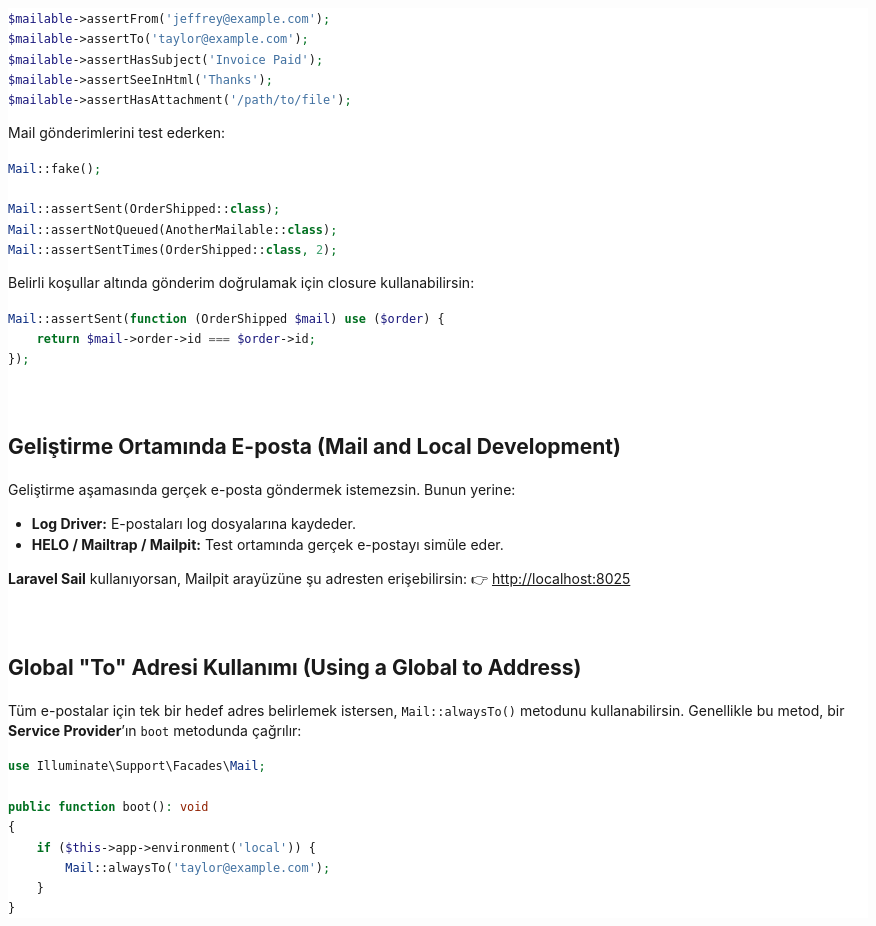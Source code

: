 ```php
$mailable->assertFrom('jeffrey@example.com');
$mailable->assertTo('taylor@example.com');
$mailable->assertHasSubject('Invoice Paid');
$mailable->assertSeeInHtml('Thanks');
$mailable->assertHasAttachment('/path/to/file');
```

Mail gönderimlerini test ederken:

```php
Mail::fake();

Mail::assertSent(OrderShipped::class);
Mail::assertNotQueued(AnotherMailable::class);
Mail::assertSentTimes(OrderShipped::class, 2);
```

Belirli koşullar altında gönderim doğrulamak için closure kullanabilirsin:

```php
Mail::assertSent(function (OrderShipped $mail) use ($order) {
    return $mail->order->id === $order->id;
});
```

<br>




## Geliştirme Ortamında E-posta (Mail and Local Development)

Geliştirme aşamasında gerçek e-posta göndermek istemezsin.
Bunun yerine:

* **Log Driver:** E-postaları log dosyalarına kaydeder.
* **HELO / Mailtrap / Mailpit:** Test ortamında gerçek e-postayı simüle eder.

**Laravel Sail** kullanıyorsan, Mailpit arayüzüne şu adresten erişebilirsin:
👉 [http://localhost:8025](http://localhost:8025)

<br>




## Global "To" Adresi Kullanımı (Using a Global to Address)

Tüm e-postalar için tek bir hedef adres belirlemek istersen, `Mail::alwaysTo()` metodunu kullanabilirsin.
Genellikle bu metod, bir **Service Provider**’ın `boot` metodunda çağrılır:

```php
use Illuminate\Support\Facades\Mail;

public function boot(): void
{
    if ($this->app->environment('local')) {
        Mail::alwaysTo('taylor@example.com');
    }
}
```
